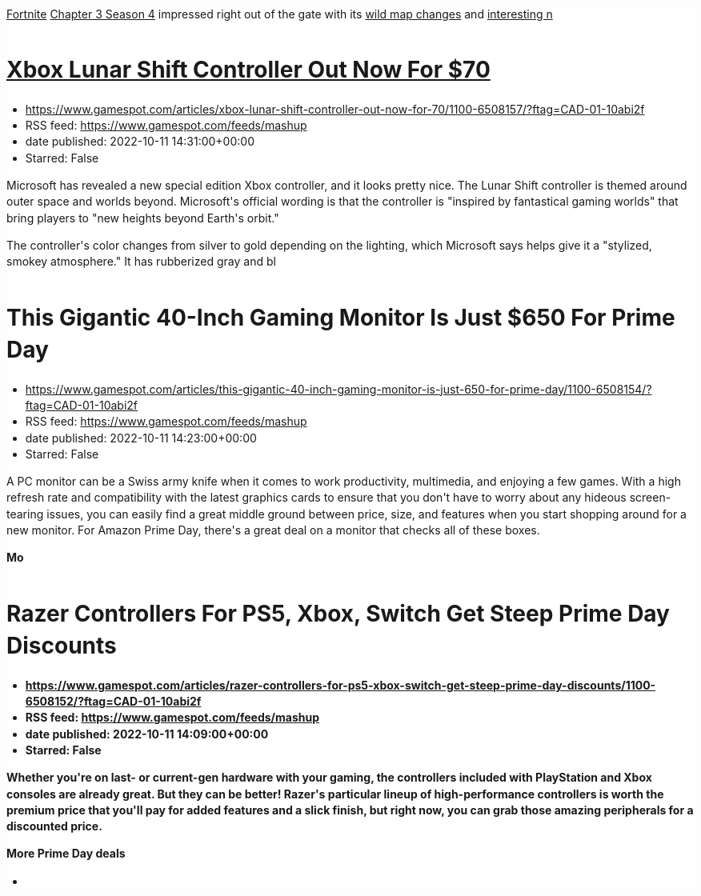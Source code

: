 <p><a href="https://www.gamespot.com/games/fortnite/">Fortnite</a> <a href="https://www.gamespot.com/articles/fortnite-chapter-3-season-4/1100-6506870/">Chapter 3 Season 4</a> impressed right out of the gate with its <a href="https://www.gamespot.com/articles/fortnite-new-map-changes-in-chapter-3-season-4-new-pois-landmarks-and-more/1100-6507497/">wild map changes</a> and <a href="https://www.gamespot.com/articles/fortnite-chrome-splash-explained-and-where-to-find-it/1100-6507626/">interesting n

# Xbox Lunar Shift Controller Out Now For $70
 - https://www.gamespot.com/articles/xbox-lunar-shift-controller-out-now-for-70/1100-6508157/?ftag=CAD-01-10abi2f
 - RSS feed: https://www.gamespot.com/feeds/mashup
 - date published: 2022-10-11 14:31:00+00:00
 - Starred: False

<p>Microsoft has revealed a new special edition Xbox controller, and it looks pretty nice. The Lunar Shift controller is themed around outer space and worlds beyond. Microsoft's official wording is that the controller is "inspired by fantastical gaming worlds" that bring players to "new heights beyond Earth's orbit."</p><p>The controller's color changes from silver to gold depending on the lighting, which Microsoft says helps give it a "stylized, smokey atmosphere." It has rubberized gray and bl

# This Gigantic 40-Inch Gaming Monitor Is Just $650 For Prime Day
 - https://www.gamespot.com/articles/this-gigantic-40-inch-gaming-monitor-is-just-650-for-prime-day/1100-6508154/?ftag=CAD-01-10abi2f
 - RSS feed: https://www.gamespot.com/feeds/mashup
 - date published: 2022-10-11 14:23:00+00:00
 - Starred: False

<p>A PC monitor can be a Swiss army knife when it comes to work productivity, multimedia, and enjoying a few games. With a high refresh rate and compatibility with the latest graphics cards to ensure that you don't have to worry about any hideous screen-tearing issues, you can easily find a great middle ground between price, size, and features when you start shopping around for a new monitor. For Amazon Prime Day, there's a great deal on a monitor that checks all of these boxes.</p><p><strong>Mo

# Razer Controllers For PS5, Xbox, Switch Get Steep Prime Day Discounts
 - https://www.gamespot.com/articles/razer-controllers-for-ps5-xbox-switch-get-steep-prime-day-discounts/1100-6508152/?ftag=CAD-01-10abi2f
 - RSS feed: https://www.gamespot.com/feeds/mashup
 - date published: 2022-10-11 14:09:00+00:00
 - Starred: False

<p>Whether you're on last- or current-gen hardware with your gaming, the controllers included with PlayStation and Xbox consoles are already great. But they can be better! Razer's particular lineup of high-performance controllers is worth the premium price that you'll pay for added features and a slick finish, but right now, you can grab those amazing peripherals for a discounted price.</p><p><strong>More Prime Day deals</strong></p><ul><li><a href="https://www.gamespot.com/gallery/the-best-prim

